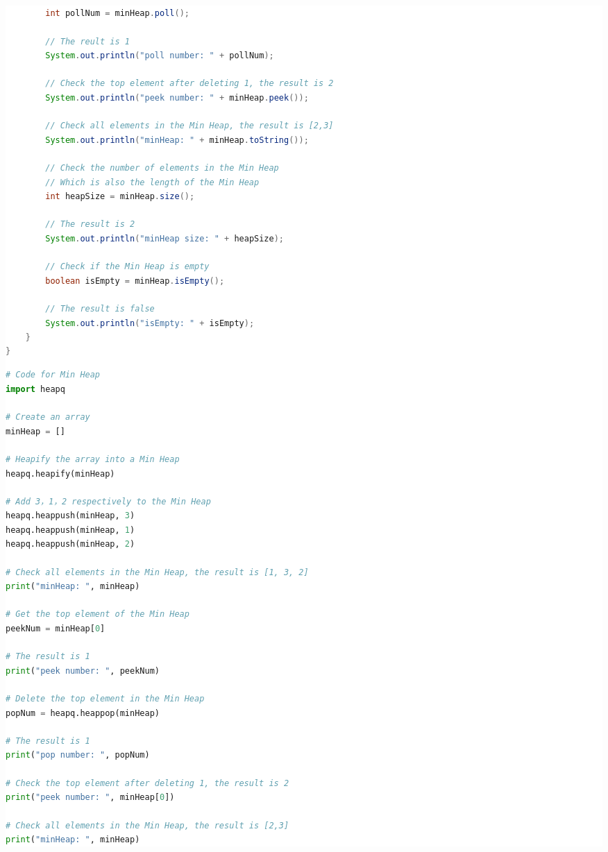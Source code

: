 ```java
        int pollNum = minHeap.poll();
        
        // The reult is 1
        System.out.println("poll number: " + pollNum);
        
        // Check the top element after deleting 1, the result is 2
        System.out.println("peek number: " + minHeap.peek());
        
        // Check all elements in the Min Heap, the result is [2,3]
        System.out.println("minHeap: " + minHeap.toString());
        
        // Check the number of elements in the Min Heap
        // Which is also the length of the Min Heap
        int heapSize = minHeap.size();
        
        // The result is 2
        System.out.println("minHeap size: " + heapSize);
        
        // Check if the Min Heap is empty
        boolean isEmpty = minHeap.isEmpty();
        
        // The result is false
        System.out.println("isEmpty: " + isEmpty);
    }
}

```

```python
# Code for Min Heap
import heapq

# Create an array
minHeap = []

# Heapify the array into a Min Heap
heapq.heapify(minHeap)

# Add 3，1，2 respectively to the Min Heap
heapq.heappush(minHeap, 3)
heapq.heappush(minHeap, 1)
heapq.heappush(minHeap, 2)

# Check all elements in the Min Heap, the result is [1, 3, 2]
print("minHeap: ", minHeap)

# Get the top element of the Min Heap
peekNum = minHeap[0]

# The result is 1
print("peek number: ", peekNum)

# Delete the top element in the Min Heap
popNum = heapq.heappop(minHeap)

# The result is 1
print("pop number: ", popNum)

# Check the top element after deleting 1, the result is 2
print("peek number: ", minHeap[0])

# Check all elements in the Min Heap, the result is [2,3]
print("minHeap: ", minHeap)

```